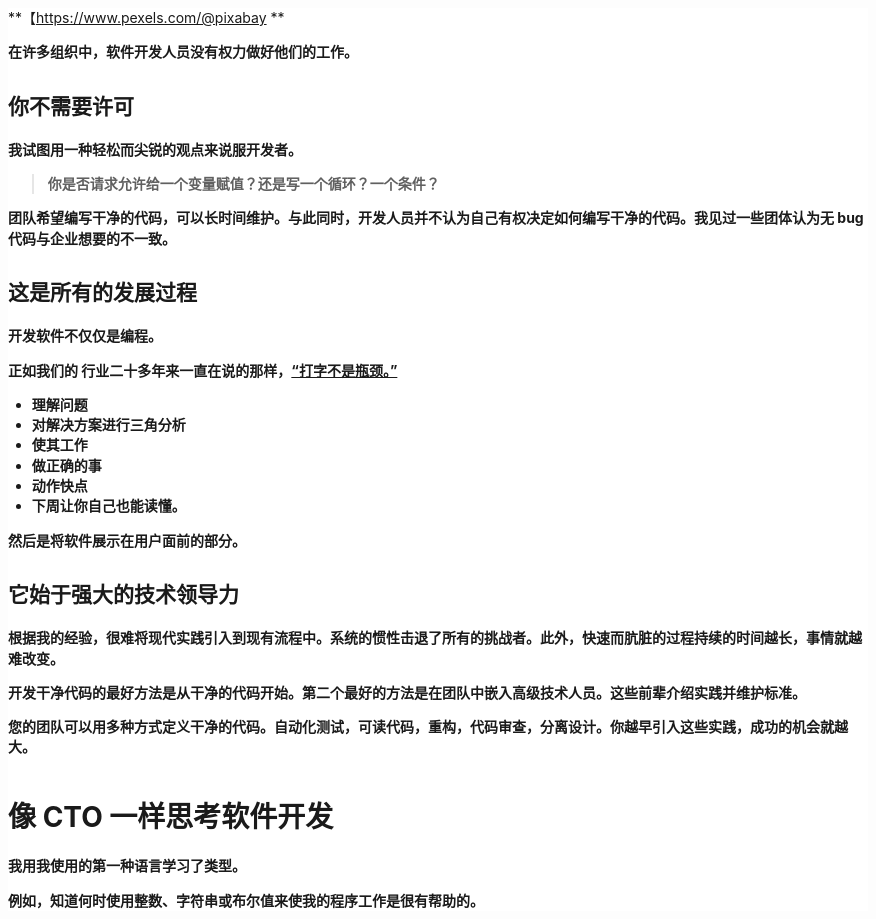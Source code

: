 **【https://www.pexels.com/@pixabay **

**在许多组织中，软件开发人员没有权力做好他们的工作。**

## **你不需要许可**

**我试图用一种轻松而尖锐的观点来说服开发者。**

> **你是否请求允许给一个变量赋值？还是写一个循环？一个条件？**

**团队希望编写干净的代码，可以长时间维护。与此同时，开发人员并不认为自己有权决定如何编写干净的代码。我见过一些团体认为无 bug 代码与企业想要的不一致。**

## **这是所有的发展过程**

**开发软件不仅仅是编程。**

**正如我们的 [](https://www.computerworld.com/article/2798053/are-smart-coders-the-enemy-.html) 行业二十多年来一直在说的那样，[“打字不是瓶颈。”](https://www.computerworld.com/article/2798053/are-smart-coders-the-enemy-.html)**

*   **理解问题**
*   **对解决方案进行三角分析**
*   **使其工作**
*   **做正确的事**
*   **动作快点**
*   **下周让你自己也能读懂。**

**然后是将软件展示在用户面前的部分。**

## **它始于强大的技术领导力**

**根据我的经验，很难将现代实践引入到现有流程中。系统的惯性击退了所有的挑战者。此外，快速而肮脏的过程持续的时间越长，事情就越难改变。**

**开发干净代码的最好方法是从干净的代码开始。第二个最好的方法是在团队中嵌入高级技术人员。这些前辈介绍实践并维护标准。**

**您的团队可以用多种方式定义干净的代码。自动化测试，可读代码，重构，代码审查，分离设计。你越早引入这些实践，成功的机会就越大。**

# **像 CTO 一样思考软件开发**

**我用我使用的第一种语言学习了类型。**

**例如，知道何时使用整数、字符串或布尔值来使我的程序工作是很有帮助的。**
